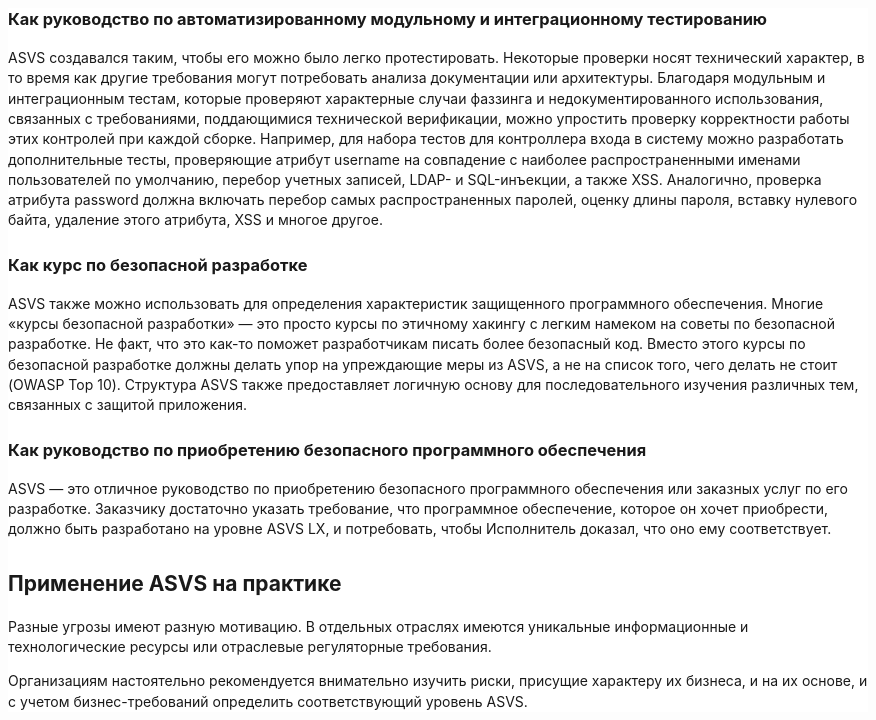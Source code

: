 ### Как руководство по автоматизированному модульному и интеграционному тестированию

ASVS создавался таким, чтобы его можно было легко протестировать. Некоторые проверки носят технический характер, в то время как другие требования могут потребовать анализа документации или архитектуры. Благодаря модульным и интеграционным тестам, которые проверяют характерные случаи фаззинга и недокументированного использования, связанных с требованиями, поддающимися технической верификации, можно упростить проверку корректности работы этих контролей при каждой сборке. Например, для набора тестов для контроллера входа в систему можно разработать дополнительные тесты, проверяющие атрибут username на совпадение с наиболее распространенными именами пользователей по умолчанию, перебор учетных записей, LDAP- и SQL-инъекции, а также XSS. Аналогично, проверка атрибута password должна включать перебор самых распространенных паролей, оценку длины пароля, вставку нулевого байта, удаление этого атрибута, XSS и многое другое.

### Как курс по безопасной разработке

ASVS также можно использовать для определения характеристик защищенного программного обеспечения. Многие «курсы безопасной разработки» — это просто курсы по этичному хакингу с легким намеком на советы по безопасной разработке. Не факт, что это как-то поможет разработчикам писать более безопасный код. Вместо этого курсы по безопасной разработке должны делать упор на упреждающие меры из ASVS, а не на список того, чего делать не стоит (OWASP Top 10). Структура ASVS также предоставляет логичную основу для последовательного изучения различных тем, связанных с защитой приложения.

### Как руководство по приобретению безопасного программного обеспечения

ASVS — это отличное руководство по приобретению безопасного программного обеспечения или заказных услуг по его разработке. Заказчику достаточно указать требование, что программное обеспечение, которое он хочет приобрести, должно быть разработано на уровне ASVS LX, и потребовать, чтобы Исполнитель доказал, что оно ему соответствует.

## Применение ASVS на практике

Разные угрозы имеют разную мотивацию. В отдельных отраслях имеются уникальные информационные и технологические ресурсы или отраслевые регуляторные требования.

Организациям настоятельно рекомендуется внимательно изучить риски, присущие характеру их бизнеса, и на их основе, и с учетом бизнес-требований определить соответствующий уровень ASVS.
